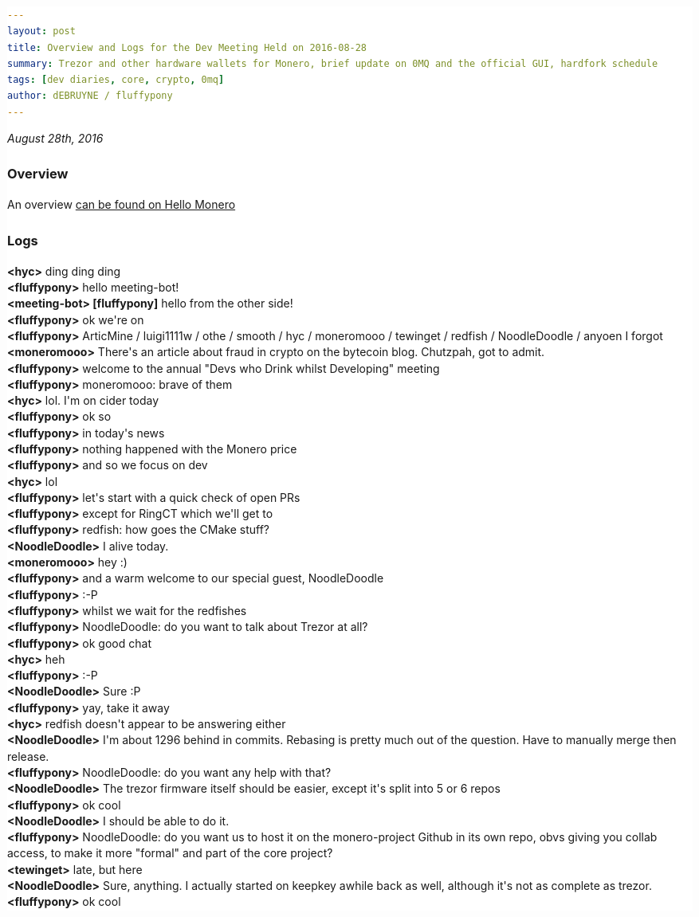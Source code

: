 ```yaml
---
layout: post
title: Overview and Logs for the Dev Meeting Held on 2016-08-28
summary: Trezor and other hardware wallets for Monero, brief update on 0MQ and the official GUI, hardfork schedule
tags: [dev diaries, core, crypto, 0mq]
author: dEBRUYNE / fluffypony
---
```


*August 28th, 2016*

### Overview 

An overview [can be found on Hello Monero](https://hellomonero.com/article/monero-bi-weekly-dev-meeting-note-highlights-2016-08-28)

### Logs

**\<hyc>** ding ding ding  
**\<fluffypony>** hello meeting-bot!  
**\<meeting-bot> [fluffypony]** hello from the other side!  
**\<fluffypony>** ok we're on  
**\<fluffypony>** ArticMine / luigi1111w / othe / smooth / hyc / moneromooo / tewinget / redfish / NoodleDoodle / anyoen I forgot  
**\<moneromooo>** There's an article about fraud in crypto on the bytecoin blog. Chutzpah, got to admit.  
**\<fluffypony>** welcome to the annual "Devs who Drink whilst Developing" meeting  
**\<fluffypony>** moneromooo: brave of them  
**\<hyc>** lol. I'm on cider today  
**\<fluffypony>** ok so  
**\<fluffypony>** in today's news  
**\<fluffypony>** nothing happened with the Monero price  
**\<fluffypony>** and so we focus on dev  
**\<hyc>** lol  
**\<fluffypony>** let's start with a quick check of open PRs  
**\<fluffypony>** except for RingCT which we'll get to  
**\<fluffypony>** redfish: how goes the CMake stuff?  
**\<NoodleDoodle>** I alive today.  
**\<moneromooo>** hey :)  
**\<fluffypony>** and a warm welcome to our special guest, NoodleDoodle  
**\<fluffypony>** :-P  
**\<fluffypony>** whilst we wait for the redfishes  
**\<fluffypony>** NoodleDoodle: do you want to talk about Trezor at all?  
**\<fluffypony>** ok good chat  
**\<hyc>** heh  
**\<fluffypony>** :-P  
**\<NoodleDoodle>** Sure :P  
**\<fluffypony>** yay, take it away  
**\<hyc>** redfish doesn't appear to be answering either  
**\<NoodleDoodle>** I'm about 1296 behind in commits. Rebasing is pretty much out of the question. Have to manually merge then release.  
**\<fluffypony>** NoodleDoodle: do you want any help with that?  
**\<NoodleDoodle>** The trezor firmware itself should be easier, except it's split into 5 or 6 repos  
**\<fluffypony>** ok cool  
**\<NoodleDoodle>** I should be able to do it.  
**\<fluffypony>** NoodleDoodle: do you want us to host it on the monero-project Github in its own repo, obvs giving you collab access, to make it more "formal" and part of the core project?  
**\<tewinget>** late, but here  
**\<NoodleDoodle>** Sure, anything. I actually started on keepkey awhile back as well, although it's not as complete as trezor.  
**\<fluffypony>** ok cool  
